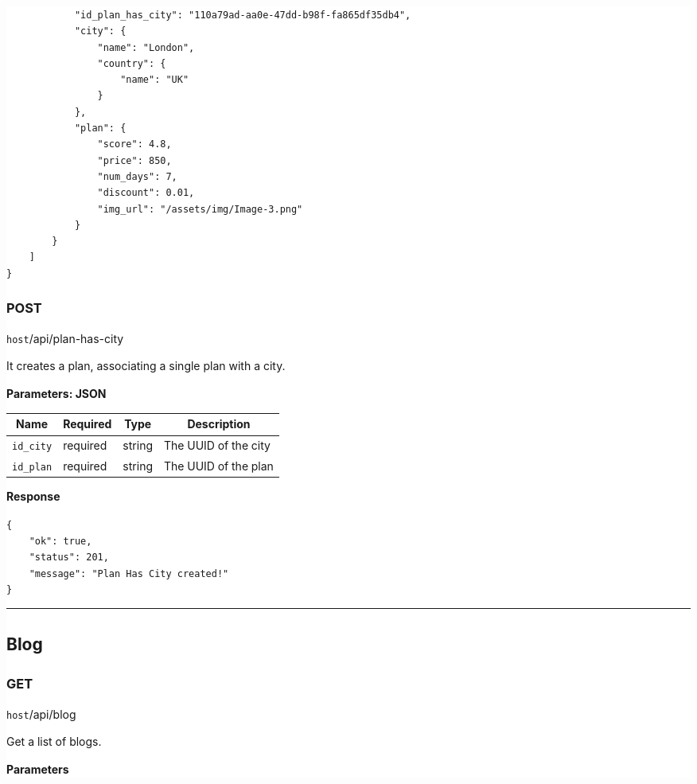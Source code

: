 ```
            "id_plan_has_city": "110a79ad-aa0e-47dd-b98f-fa865df35db4",
            "city": {
                "name": "London",
                "country": {
                    "name": "UK"
                }
            },
            "plan": {
                "score": 4.8,
                "price": 850,
                "num_days": 7,
                "discount": 0.01,
                "img_url": "/assets/img/Image-3.png"
            }
        }
    ]
}
```

### POST

`host`/api/plan-has-city<br/>

It creates a plan, associating a single plan with a city.

**Parameters: JSON**

| Name      | Required | Type   | Description          |
| --------- | -------- | ------ | -------------------- |
| `id_city` | required | string | The UUID of the city |
| `id_plan` | required | string | The UUID of the plan |

**Response**

```
{
    "ok": true,
    "status": 201,
    "message": "Plan Has City created!"
}
```

---

## Blog

### GET

`host`/api/blog<br/>

Get a list of blogs.

**Parameters**

